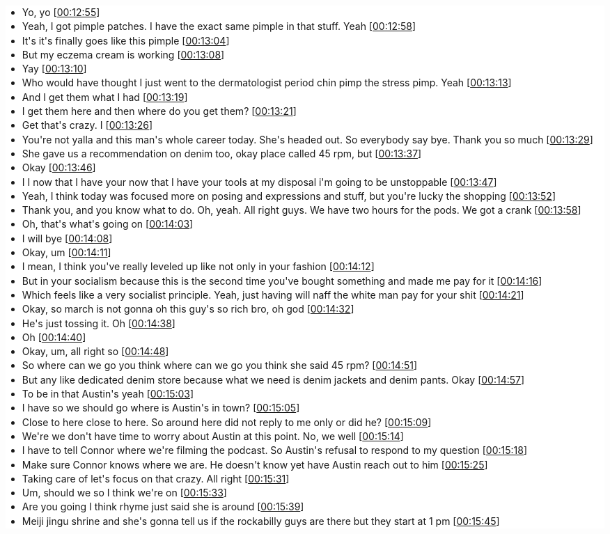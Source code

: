 *  Yo, yo [[00:12:55](https://www.youtube.com/watch?v=6cW5wxSa1tQ&t=775.8000000000001s)]
*  Yeah, I got pimple patches. I have the exact same pimple in that stuff. Yeah [[00:12:58](https://www.youtube.com/watch?v=6cW5wxSa1tQ&t=778.9200000000001s)]
*  It's it's finally goes like this pimple [[00:13:04](https://www.youtube.com/watch?v=6cW5wxSa1tQ&t=784.2s)]
*  But my eczema cream is working [[00:13:08](https://www.youtube.com/watch?v=6cW5wxSa1tQ&t=788.2s)]
*  Yay [[00:13:10](https://www.youtube.com/watch?v=6cW5wxSa1tQ&t=790.6800000000001s)]
*  Who would have thought I just went to the dermatologist period chin pimp the stress pimp. Yeah [[00:13:13](https://www.youtube.com/watch?v=6cW5wxSa1tQ&t=793.4s)]
*  And I get them what I had [[00:13:19](https://www.youtube.com/watch?v=6cW5wxSa1tQ&t=799.64s)]
*  I get them here and then where do you get them? [[00:13:21](https://www.youtube.com/watch?v=6cW5wxSa1tQ&t=801.8s)]
*  Get that's crazy. I [[00:13:26](https://www.youtube.com/watch?v=6cW5wxSa1tQ&t=806.36s)]
*  You're not yalla and this man's whole career today. She's headed out. So everybody say bye. Thank you so much [[00:13:29](https://www.youtube.com/watch?v=6cW5wxSa1tQ&t=809.0s)]
*  She gave us a recommendation on denim too, okay place called 45 rpm, but [[00:13:37](https://www.youtube.com/watch?v=6cW5wxSa1tQ&t=817.4s)]
*  Okay [[00:13:46](https://www.youtube.com/watch?v=6cW5wxSa1tQ&t=826.2s)]
*  I I now that I have your now that I have your tools at my disposal i'm going to be unstoppable [[00:13:47](https://www.youtube.com/watch?v=6cW5wxSa1tQ&t=827.24s)]
*  Yeah, I think today was focused more on posing and expressions and stuff, but you're lucky the shopping [[00:13:52](https://www.youtube.com/watch?v=6cW5wxSa1tQ&t=832.4399999999999s)]
*  Thank you, and you know what to do. Oh, yeah. All right guys. We have two hours for the pods. We got a crank [[00:13:58](https://www.youtube.com/watch?v=6cW5wxSa1tQ&t=838.12s)]
*  Oh, that's what's going on [[00:14:03](https://www.youtube.com/watch?v=6cW5wxSa1tQ&t=843.7199999999999s)]
*  I will bye [[00:14:08](https://www.youtube.com/watch?v=6cW5wxSa1tQ&t=848.1999999999999s)]
*  Okay, um [[00:14:11](https://www.youtube.com/watch?v=6cW5wxSa1tQ&t=851.16s)]
*  I mean, I think you've really leveled up like not only in your fashion [[00:14:12](https://www.youtube.com/watch?v=6cW5wxSa1tQ&t=852.92s)]
*  But in your socialism because this is the second time you've bought something and made me pay for it [[00:14:16](https://www.youtube.com/watch?v=6cW5wxSa1tQ&t=856.5999999999999s)]
*  Which feels like a very socialist principle. Yeah, just having will naff the white man pay for your shit [[00:14:21](https://www.youtube.com/watch?v=6cW5wxSa1tQ&t=861.16s)]
*  Okay, so march is not gonna oh this guy's so rich bro, oh god [[00:14:32](https://www.youtube.com/watch?v=6cW5wxSa1tQ&t=872.68s)]
*  He's just tossing it. Oh [[00:14:38](https://www.youtube.com/watch?v=6cW5wxSa1tQ&t=878.28s)]
*  Oh [[00:14:40](https://www.youtube.com/watch?v=6cW5wxSa1tQ&t=880.4399999999999s)]
*  Okay, um, all right so [[00:14:48](https://www.youtube.com/watch?v=6cW5wxSa1tQ&t=888.76s)]
*  So where can we go you think where can we go you think she said 45 rpm? [[00:14:51](https://www.youtube.com/watch?v=6cW5wxSa1tQ&t=891.9599999999999s)]
*  But any like dedicated denim store because what we need is denim jackets and denim pants. Okay [[00:14:57](https://www.youtube.com/watch?v=6cW5wxSa1tQ&t=897.48s)]
*  To be in that Austin's yeah [[00:15:03](https://www.youtube.com/watch?v=6cW5wxSa1tQ&t=903.8s)]
*  I have so we should go where is Austin's in town? [[00:15:05](https://www.youtube.com/watch?v=6cW5wxSa1tQ&t=905.88s)]
*  Close to here close to here. So around here did not reply to me only or did he? [[00:15:09](https://www.youtube.com/watch?v=6cW5wxSa1tQ&t=909.16s)]
*  We're we don't have time to worry about Austin at this point. No, we well [[00:15:14](https://www.youtube.com/watch?v=6cW5wxSa1tQ&t=914.84s)]
*  I have to tell Connor where we're filming the podcast. So Austin's refusal to respond to my question [[00:15:18](https://www.youtube.com/watch?v=6cW5wxSa1tQ&t=918.76s)]
*  Make sure Connor knows where we are. He doesn't know yet have Austin reach out to him [[00:15:25](https://www.youtube.com/watch?v=6cW5wxSa1tQ&t=925.4s)]
*  Taking care of let's focus on that crazy. All right [[00:15:31](https://www.youtube.com/watch?v=6cW5wxSa1tQ&t=931.0s)]
*  Um, should we so I think we're on [[00:15:33](https://www.youtube.com/watch?v=6cW5wxSa1tQ&t=933.88s)]
*  Are you going I think rhyme just said she is around [[00:15:39](https://www.youtube.com/watch?v=6cW5wxSa1tQ&t=939.48s)]
*  Meiji jingu shrine and she's gonna tell us if the rockabilly guys are there but they start at 1 pm [[00:15:45](https://www.youtube.com/watch?v=6cW5wxSa1tQ&t=945.96s)]